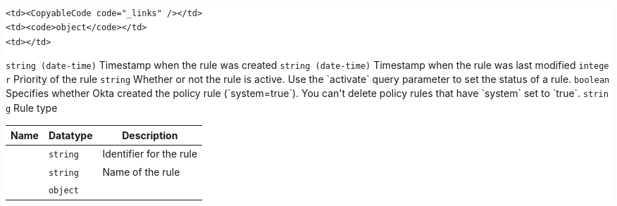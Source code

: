     <td><CopyableCode code="_links" /></td>
    <td><code>object</code></td>
    <td></td>
</tr>
<tr>
    <td><CopyableCode code="created" /></td>
    <td><code>string (date-time)</code></td>
    <td>Timestamp when the rule was created</td>
</tr>
<tr>
    <td><CopyableCode code="lastUpdated" /></td>
    <td><code>string (date-time)</code></td>
    <td>Timestamp when the rule was last modified</td>
</tr>
<tr>
    <td><CopyableCode code="priority" /></td>
    <td><code>integer</code></td>
    <td>Priority of the rule</td>
</tr>
<tr>
    <td><CopyableCode code="status" /></td>
    <td><code>string</code></td>
    <td>Whether or not the rule is active. Use the `activate` query parameter to set the status of a rule.</td>
</tr>
<tr>
    <td><CopyableCode code="system" /></td>
    <td><code>boolean</code></td>
    <td>Specifies whether Okta created the policy rule (`system=true`). You can't delete policy rules that have `system` set to `true`.</td>
</tr>
<tr>
    <td><CopyableCode code="type" /></td>
    <td><code>string</code></td>
    <td>Rule type</td>
</tr>
</tbody>
</table>
</TabItem>
<TabItem value="get_policy_rule">

<table>
<thead>
    <tr>
    <th>Name</th>
    <th>Datatype</th>
    <th>Description</th>
    </tr>
</thead>
<tbody>
<tr>
    <td><CopyableCode code="id" /></td>
    <td><code>string</code></td>
    <td>Identifier for the rule</td>
</tr>
<tr>
    <td><CopyableCode code="name" /></td>
    <td><code>string</code></td>
    <td>Name of the rule</td>
</tr>
<tr>
    <td><CopyableCode code="_links" /></td>
    <td><code>object</code></td>
    <td></td>